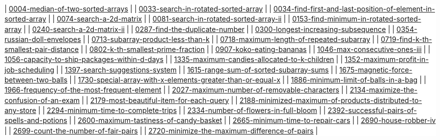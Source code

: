 | [0004-median-of-two-sorted-arrays](https://github.com/tripSat7/Leetcode/tree/master/0004-median-of-two-sorted-arrays) |
| [0033-search-in-rotated-sorted-array](https://github.com/tripSat7/Leetcode/tree/master/0033-search-in-rotated-sorted-array) |
| [0034-find-first-and-last-position-of-element-in-sorted-array](https://github.com/tripSat7/Leetcode/tree/master/0034-find-first-and-last-position-of-element-in-sorted-array) |
| [0074-search-a-2d-matrix](https://github.com/tripSat7/Leetcode/tree/master/0074-search-a-2d-matrix) |
| [0081-search-in-rotated-sorted-array-ii](https://github.com/tripSat7/Leetcode/tree/master/0081-search-in-rotated-sorted-array-ii) |
| [0153-find-minimum-in-rotated-sorted-array](https://github.com/tripSat7/Leetcode/tree/master/0153-find-minimum-in-rotated-sorted-array) |
| [0240-search-a-2d-matrix-ii](https://github.com/tripSat7/Leetcode/tree/master/0240-search-a-2d-matrix-ii) |
| [0287-find-the-duplicate-number](https://github.com/tripSat7/Leetcode/tree/master/0287-find-the-duplicate-number) |
| [0300-longest-increasing-subsequence](https://github.com/tripSat7/Leetcode/tree/master/0300-longest-increasing-subsequence) |
| [0354-russian-doll-envelopes](https://github.com/tripSat7/Leetcode/tree/master/0354-russian-doll-envelopes) |
| [0713-subarray-product-less-than-k](https://github.com/tripSat7/Leetcode/tree/master/0713-subarray-product-less-than-k) |
| [0718-maximum-length-of-repeated-subarray](https://github.com/tripSat7/Leetcode/tree/master/0718-maximum-length-of-repeated-subarray) |
| [0719-find-k-th-smallest-pair-distance](https://github.com/tripSat7/Leetcode/tree/master/0719-find-k-th-smallest-pair-distance) |
| [0802-k-th-smallest-prime-fraction](https://github.com/tripSat7/Leetcode/tree/master/0802-k-th-smallest-prime-fraction) |
| [0907-koko-eating-bananas](https://github.com/tripSat7/Leetcode/tree/master/0907-koko-eating-bananas) |
| [1046-max-consecutive-ones-iii](https://github.com/tripSat7/Leetcode/tree/master/1046-max-consecutive-ones-iii) |
| [1056-capacity-to-ship-packages-within-d-days](https://github.com/tripSat7/Leetcode/tree/master/1056-capacity-to-ship-packages-within-d-days) |
| [1335-maximum-candies-allocated-to-k-children](https://github.com/tripSat7/Leetcode/tree/master/1335-maximum-candies-allocated-to-k-children) |
| [1352-maximum-profit-in-job-scheduling](https://github.com/tripSat7/Leetcode/tree/master/1352-maximum-profit-in-job-scheduling) |
| [1397-search-suggestions-system](https://github.com/tripSat7/Leetcode/tree/master/1397-search-suggestions-system) |
| [1615-range-sum-of-sorted-subarray-sums](https://github.com/tripSat7/Leetcode/tree/master/1615-range-sum-of-sorted-subarray-sums) |
| [1675-magnetic-force-between-two-balls](https://github.com/tripSat7/Leetcode/tree/master/1675-magnetic-force-between-two-balls) |
| [1730-special-array-with-x-elements-greater-than-or-equal-x](https://github.com/tripSat7/Leetcode/tree/master/1730-special-array-with-x-elements-greater-than-or-equal-x) |
| [1886-minimum-limit-of-balls-in-a-bag](https://github.com/tripSat7/Leetcode/tree/master/1886-minimum-limit-of-balls-in-a-bag) |
| [1966-frequency-of-the-most-frequent-element](https://github.com/tripSat7/Leetcode/tree/master/1966-frequency-of-the-most-frequent-element) |
| [2027-maximum-number-of-removable-characters](https://github.com/tripSat7/Leetcode/tree/master/2027-maximum-number-of-removable-characters) |
| [2134-maximize-the-confusion-of-an-exam](https://github.com/tripSat7/Leetcode/tree/master/2134-maximize-the-confusion-of-an-exam) |
| [2179-most-beautiful-item-for-each-query](https://github.com/tripSat7/Leetcode/tree/master/2179-most-beautiful-item-for-each-query) |
| [2188-minimized-maximum-of-products-distributed-to-any-store](https://github.com/tripSat7/Leetcode/tree/master/2188-minimized-maximum-of-products-distributed-to-any-store) |
| [2294-minimum-time-to-complete-trips](https://github.com/tripSat7/Leetcode/tree/master/2294-minimum-time-to-complete-trips) |
| [2334-number-of-flowers-in-full-bloom](https://github.com/tripSat7/Leetcode/tree/master/2334-number-of-flowers-in-full-bloom) |
| [2392-successful-pairs-of-spells-and-potions](https://github.com/tripSat7/Leetcode/tree/master/2392-successful-pairs-of-spells-and-potions) |
| [2600-maximum-tastiness-of-candy-basket](https://github.com/tripSat7/Leetcode/tree/master/2600-maximum-tastiness-of-candy-basket) |
| [2665-minimum-time-to-repair-cars](https://github.com/tripSat7/Leetcode/tree/master/2665-minimum-time-to-repair-cars) |
| [2690-house-robber-iv](https://github.com/tripSat7/Leetcode/tree/master/2690-house-robber-iv) |
| [2699-count-the-number-of-fair-pairs](https://github.com/tripSat7/Leetcode/tree/master/2699-count-the-number-of-fair-pairs) |
| [2720-minimize-the-maximum-difference-of-pairs](https://github.com/tripSat7/Leetcode/tree/master/2720-minimize-the-maximum-difference-of-pairs) |